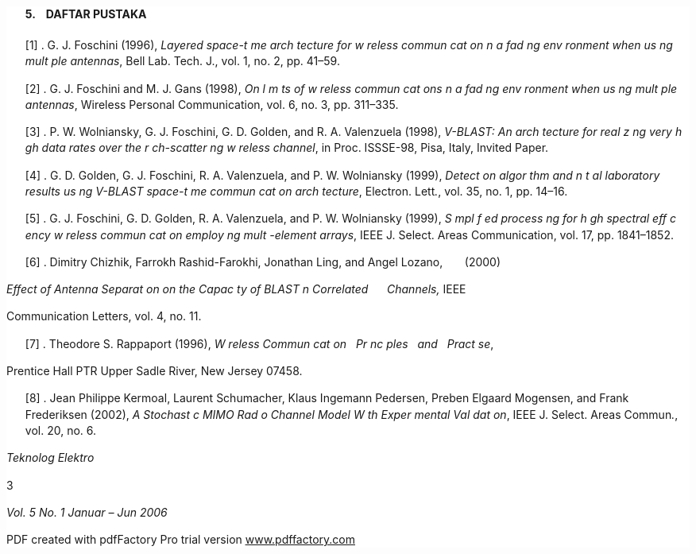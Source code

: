 <ul style="list-style:none;"><li>
<h4><a name="bookmark25"></a><span class="font10" style="font-weight:bold;"><a name="bookmark26"></a>5. &nbsp;&nbsp;&nbsp;DAFTAR PUSTAKA</span></h4></li></ul>
<ul style="list-style:none;"><li>
<p><span class="font10">[1] . G. J. Foschini (1996), </span><span class="font10" style="font-style:italic;">Layered space-t me arch tecture for w reless commun cat on n a fad ng env ronment when us ng mult ple antennas</span><span class="font10">, Bell Lab. Tech. J., vol. 1, no. 2, pp. 41–59.</span></p></li>
<li>
<p><span class="font10">[2] . G. J. Foschini and M. J. Gans (1998), </span><span class="font10" style="font-style:italic;">On l m ts of w reless commun cat ons n a fad ng env ronment when us ng mult ple antennas</span><span class="font10">, Wireless Personal Communication, vol. 6, no. 3, pp. 311–335.</span></p></li>
<li>
<p><span class="font10">[3] . P. W. Wolniansky, G. J. Foschini, G. D. Golden, and R. A. Valenzuela (1998), </span><span class="font10" style="font-style:italic;">V-BLAST: An arch tecture for real z ng very h gh data rates over the r ch-scatter ng w reless channel</span><span class="font10">, in Proc. ISSSE-98, Pisa, Italy, Invited Paper.</span></p></li>
<li>
<p><span class="font10">[4] . G. D. Golden, G. J. Foschini, R. A. Valenzuela, and P. W. Wolniansky (1999), </span><span class="font10" style="font-style:italic;">Detect on algor thm and n t al laboratory results us ng V-BLAST space-t me commun cat on arch tecture</span><span class="font10">, Electron. Lett</span><span class="font10" style="font-style:italic;">.</span><span class="font10">, vol. 35, no. 1, pp. 14–16.</span></p></li>
<li>
<p><span class="font10">[5] . G. J. Foschini, G. D. Golden, R. A. Valenzuela, and P. W. Wolniansky (1999), </span><span class="font10" style="font-style:italic;">S mpl f ed process ng for h gh spectral eff c ency w reless commun cat on employ ng mult -element arrays</span><span class="font10">, IEEE J. Select. Areas Communication, vol. 17, pp. 1841–1852.</span></p></li>
<li>
<p><span class="font10">[6] . Dimitry Chizhik, Farrokh Rashid-Farokhi, Jonathan Ling, and Angel Lozano, &nbsp;&nbsp;&nbsp;&nbsp;&nbsp;&nbsp;(2000)</span></p></li></ul>
<p><span class="font10" style="font-style:italic;">Effect of Antenna Separat on on the Capac ty of BLAST n Correlated &nbsp;&nbsp;&nbsp;&nbsp;&nbsp;Channels,</span><span class="font10"> IEEE</span></p>
<p><span class="font10">Communication Letters, vol. 4, no. 11.</span></p>
<ul style="list-style:none;"><li>
<p><span class="font10">[7] . Theodore S. Rappaport (1996), </span><span class="font10" style="font-style:italic;">W reless Commun cat on &nbsp;&nbsp;Pr nc ples &nbsp;&nbsp;and &nbsp;&nbsp;Pract se</span><span class="font10">,</span></p></li></ul>
<p><span class="font10">Prentice Hall PTR Upper Sadle River, New Jersey 07458.</span></p>
<ul style="list-style:none;"><li>
<p><span class="font10">[8] . Jean Philippe Kermoal, Laurent Schumacher, Klaus Ingemann Pedersen, Preben Elgaard Mogensen, and Frank Frederiksen (2002), </span><span class="font10" style="font-style:italic;">A Stochast c MIMO Rad o Channel Model W th Exper mental Val dat on</span><span class="font10">, IEEE J. Select. Areas Commun</span><span class="font10" style="font-style:italic;">.</span><span class="font10">, vol. 20, no. 6.</span></p></li></ul>
<p><span class="font10" style="font-style:italic;">Teknolog Elektro</span></p>
<p><span class="font10">3</span></p>
<p><span class="font10" style="font-style:italic;">Vol. 5 No. 1 Januar – Jun 2006</span></p>
<p><span class="font2">PDF created with pdfFactory Pro trial version </span><a href="http://www.pdffactory.com"><span class="font2" style="text-decoration:underline;">www.pdffactory.com</span></a></p>